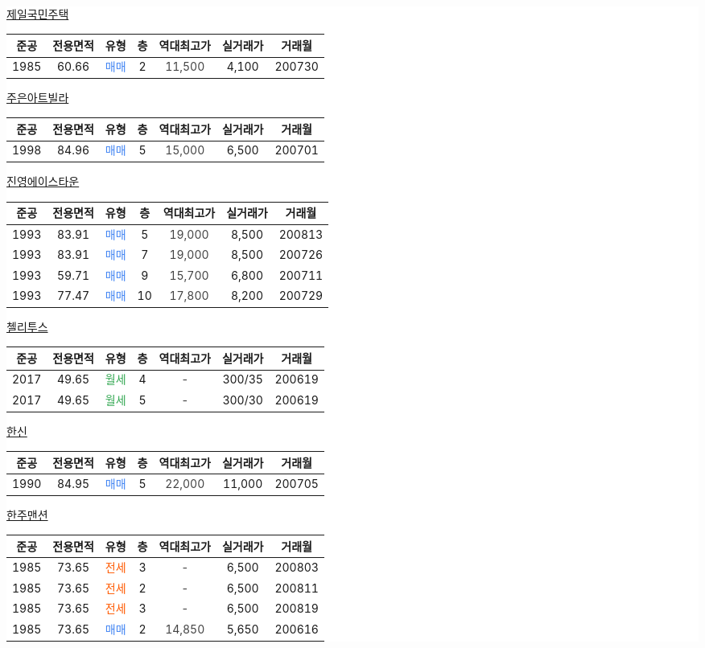 [제일국민주택](https://search.naver.com/search.naver?query=%EA%B2%BD%EC%83%81%EB%82%A8%EB%8F%84+%EA%B1%B0%EC%A0%9C%EC%8B%9C+%EC%98%A5%ED%8F%AC%EB%8F%99+%EC%A0%9C%EC%9D%BC%EA%B5%AD%EB%AF%BC%EC%A3%BC%ED%83%9D)

|준공|전용면적|유형|층|역대최고가|실거래가|거래월|
|:---:|:---:|:---:|:---:|:---:|:---:|:---:|
|1985|60.66|<span style="color:#4285f3">매매</span>|2|<span style="color:#444444">11,500</span>|4,100|200730|

[주은아트빌라](https://search.naver.com/search.naver?query=%EA%B2%BD%EC%83%81%EB%82%A8%EB%8F%84+%EA%B1%B0%EC%A0%9C%EC%8B%9C+%EC%98%A5%ED%8F%AC%EB%8F%99+%EC%A3%BC%EC%9D%80%EC%95%84%ED%8A%B8%EB%B9%8C%EB%9D%BC)

|준공|전용면적|유형|층|역대최고가|실거래가|거래월|
|:---:|:---:|:---:|:---:|:---:|:---:|:---:|
|1998|84.96|<span style="color:#4285f3">매매</span>|5|<span style="color:#444444">15,000</span>|6,500|200701|

[진영에이스타운](https://search.naver.com/search.naver?query=%EA%B2%BD%EC%83%81%EB%82%A8%EB%8F%84+%EA%B1%B0%EC%A0%9C%EC%8B%9C+%EC%98%A5%ED%8F%AC%EB%8F%99+%EC%A7%84%EC%98%81%EC%97%90%EC%9D%B4%EC%8A%A4%ED%83%80%EC%9A%B4)

|준공|전용면적|유형|층|역대최고가|실거래가|거래월|
|:---:|:---:|:---:|:---:|:---:|:---:|:---:|
|1993|83.91|<span style="color:#4285f3">매매</span>|5|<span style="color:#444444">19,000</span>|8,500|200813|
|1993|83.91|<span style="color:#4285f3">매매</span>|7|<span style="color:#444444">19,000</span>|8,500|200726|
|1993|59.71|<span style="color:#4285f3">매매</span>|9|<span style="color:#444444">15,700</span>|6,800|200711|
|1993|77.47|<span style="color:#4285f3">매매</span>|10|<span style="color:#444444">17,800</span>|8,200|200729|

[첼리투스](https://search.naver.com/search.naver?query=%EA%B2%BD%EC%83%81%EB%82%A8%EB%8F%84+%EA%B1%B0%EC%A0%9C%EC%8B%9C+%EC%98%A5%ED%8F%AC%EB%8F%99+%EC%B2%BC%EB%A6%AC%ED%88%AC%EC%8A%A4)

|준공|전용면적|유형|층|역대최고가|실거래가|거래월|
|:---:|:---:|:---:|:---:|:---:|:---:|:---:|
|2017|49.65|<span style="color:#34a853">월세</span>|4|<span style="color:#444444">-</span>|300/35|200619|
|2017|49.65|<span style="color:#34a853">월세</span>|5|<span style="color:#444444">-</span>|300/30|200619|

[한신](https://search.naver.com/search.naver?query=%EA%B2%BD%EC%83%81%EB%82%A8%EB%8F%84+%EA%B1%B0%EC%A0%9C%EC%8B%9C+%EC%98%A5%ED%8F%AC%EB%8F%99+%ED%95%9C%EC%8B%A0)

|준공|전용면적|유형|층|역대최고가|실거래가|거래월|
|:---:|:---:|:---:|:---:|:---:|:---:|:---:|
|1990|84.95|<span style="color:#4285f3">매매</span>|5|<span style="color:#444444">22,000</span>|11,000|200705|

[한주맨션](https://search.naver.com/search.naver?query=%EA%B2%BD%EC%83%81%EB%82%A8%EB%8F%84+%EA%B1%B0%EC%A0%9C%EC%8B%9C+%EC%98%A5%ED%8F%AC%EB%8F%99+%ED%95%9C%EC%A3%BC%EB%A7%A8%EC%85%98)

|준공|전용면적|유형|층|역대최고가|실거래가|거래월|
|:---:|:---:|:---:|:---:|:---:|:---:|:---:|
|1985|73.65|<span style="color:#ff5a00">전세</span>|3|<span style="color:#444444">-</span>|6,500|200803|
|1985|73.65|<span style="color:#ff5a00">전세</span>|2|<span style="color:#444444">-</span>|6,500|200811|
|1985|73.65|<span style="color:#ff5a00">전세</span>|3|<span style="color:#444444">-</span>|6,500|200819|
|1985|73.65|<span style="color:#4285f3">매매</span>|2|<span style="color:#444444">14,850</span>|5,650|200616|

